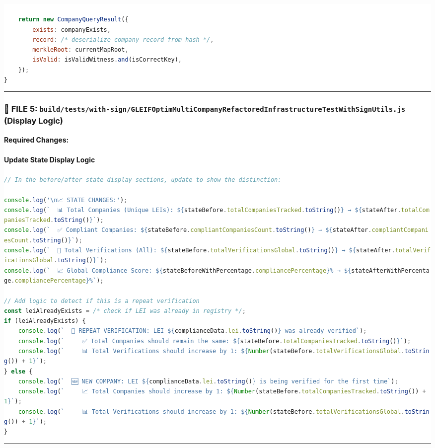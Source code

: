 ```javascript
    
    return new CompanyQueryResult({
        exists: companyExists,
        record: /* deserialize company record from hash */,
        merkleRoot: currentMapRoot,
        isValid: isValidWitness.and(isCorrectKey),
    });
}
```

---

### 🔧 **FILE 5**: `build/tests/with-sign/GLEIFOptimMultiCompanyRefactoredInfrastructureTestWithSignUtils.js` (Display Logic)
**Required Changes:**

#### Update State Display Logic
```javascript
// In the before/after state display sections, update to show the distinction:

console.log('\n📈 STATE CHANGES:');
console.log(`  📊 Total Companies (Unique LEIs): ${stateBefore.totalCompaniesTracked.toString()} → ${stateAfter.totalCompaniesTracked.toString()}`);
console.log(`  ✅ Compliant Companies: ${stateBefore.compliantCompaniesCount.toString()} → ${stateAfter.compliantCompaniesCount.toString()}`);
console.log(`  🔢 Total Verifications (All): ${stateBefore.totalVerificationsGlobal.toString()} → ${stateAfter.totalVerificationsGlobal.toString()}`);
console.log(`  📈 Global Compliance Score: ${stateBeforeWithPercentage.compliancePercentage}% → ${stateAfterWithPercentage.compliancePercentage}%`);

// Add logic to detect if this is a repeat verification
const leiAlreadyExists = /* check if LEI was already in registry */;
if (leiAlreadyExists) {
    console.log(`  🔄 REPEAT VERIFICATION: LEI ${complianceData.lei.toString()} was already verified`);
    console.log(`     ✅ Total Companies should remain the same: ${stateBefore.totalCompaniesTracked.toString()}`);
    console.log(`     📊 Total Verifications should increase by 1: ${Number(stateBefore.totalVerificationsGlobal.toString()) + 1}`);
} else {
    console.log(`  🆕 NEW COMPANY: LEI ${complianceData.lei.toString()} is being verified for the first time`);
    console.log(`     📈 Total Companies should increase by 1: ${Number(stateBefore.totalCompaniesTracked.toString()) + 1}`);
    console.log(`     📊 Total Verifications should increase by 1: ${Number(stateBefore.totalVerificationsGlobal.toString()) + 1}`);
}
```

---
